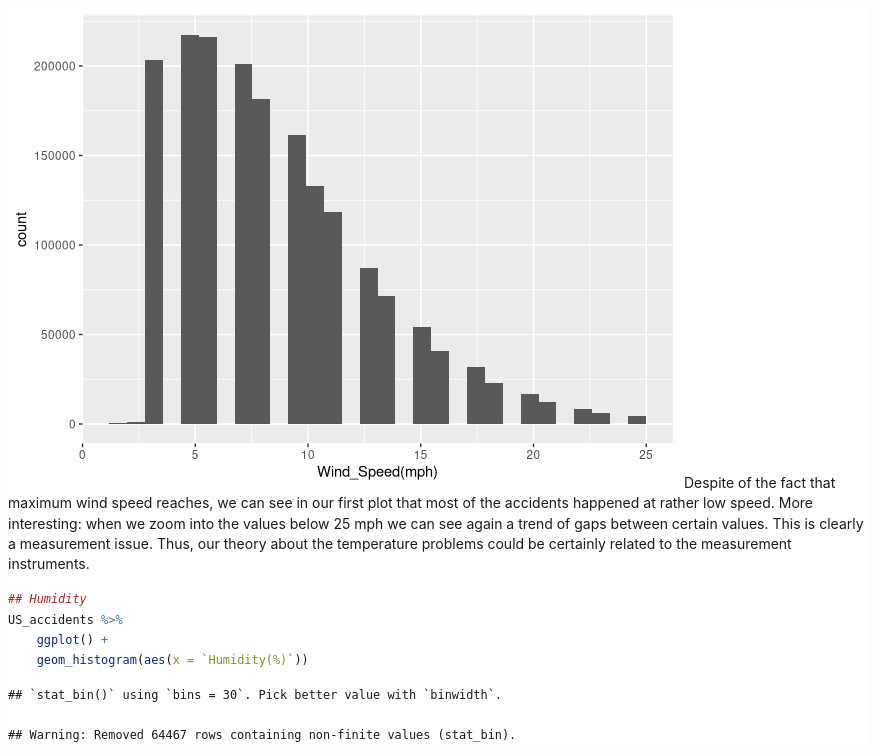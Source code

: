 ![](README_files/figure-markdown_github/unnamed-chunk-7-2.png) Despite
of the fact that maximum wind speed reaches, we can see in our first
plot that most of the accidents happened at rather low speed. More
interesting: when we zoom into the values below 25 mph we can see again
a trend of gaps between certain values. This is clearly a measurement
issue. Thus, our theory about the temperature problems could be
certainly related to the measurement instruments.

``` r
## Humidity
US_accidents %>%
    ggplot() +
    geom_histogram(aes(x = `Humidity(%)`))
```

    ## `stat_bin()` using `bins = 30`. Pick better value with `binwidth`.

    ## Warning: Removed 64467 rows containing non-finite values (stat_bin).
